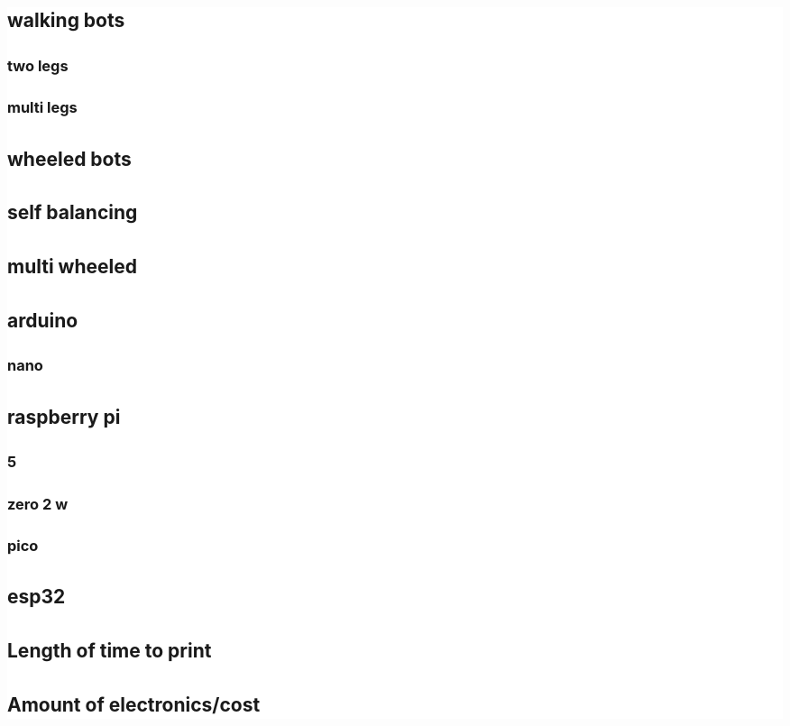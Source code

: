 



## walking bots
### two legs
### multi legs

## wheeled bots
## self balancing
## multi wheeled


## arduino 
### nano

## raspberry pi
### 5
### zero 2 w
### pico

## esp32

## Length of time to print

## Amount of electronics/cost $$$$
